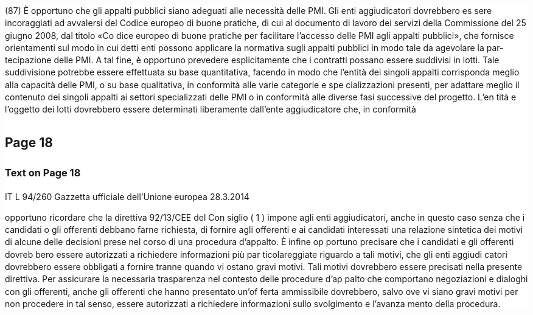 (87)  È opportuno che gli appalti pubblici siano adeguati alle  necessità delle PMI. Gli enti aggiudicatori dovrebbero es­ sere incoraggiati ad avvalersi del Codice europeo di  buone pratiche, di cui al documento di lavoro dei servizi  della Commissione del 25 giugno 2008, dal titolo «Co­ dice europeo di buone pratiche per facilitare l’accesso  delle PMI agli appalti pubblici», che fornisce orientamenti  sul modo in cui detti enti possono applicare la normativa  sugli appalti pubblici in modo tale da agevolare la par­ tecipazione delle PMI. A tal fine, è opportuno prevedere  esplicitamente che i contratti possano essere suddivisi in  lotti. Tale suddivisione potrebbe essere effettuata su base  quantitativa, facendo in modo che l’entità dei singoli  appalti corrisponda meglio alla capacità delle PMI, o su  base qualitativa, in conformità alle varie categorie e spe­ cializzazioni presenti, per adattare meglio il contenuto  dei singoli appalti ai settori specializzati delle PMI o in  conformità alle diverse fasi successive del progetto. L’en­ tità e l’oggetto dei lotti dovrebbero essere determinati  liberamente dall’ente aggiudicatore che, in conformità



## Page 18


### Text on Page 18

IT  L 94/260  Gazzetta ufficiale dell’Unione europea  28.3.2014

opportuno ricordare che la direttiva 92/13/CEE del Con­ siglio ( 1 ) impone agli enti aggiudicatori, anche in questo  caso senza che i candidati o gli offerenti debbano farne  richiesta, di fornire agli offerenti e ai candidati interessati  una relazione sintetica dei motivi di alcune delle decisioni  prese nel corso di una procedura d’appalto. È infine op­ portuno precisare che i candidati e gli offerenti dovreb­ bero essere autorizzati a richiedere informazioni più par­ ticolareggiate riguardo a tali motivi, che gli enti aggiudi­ catori dovrebbero essere obbligati a fornire tranne  quando vi ostano gravi motivi. Tali motivi dovrebbero  essere precisati nella presente direttiva. Per assicurare la  necessaria trasparenza nel contesto delle procedure d’ap­ palto che comportano negoziazioni e dialoghi con gli  offerenti, anche gli offerenti che hanno presentato un’of­ ferta ammissibile dovrebbero, salvo ove vi siano gravi  motivi per non procedere in tal senso, essere autorizzati  a richiedere informazioni sullo svolgimento e l’avanza­ mento della procedura.

